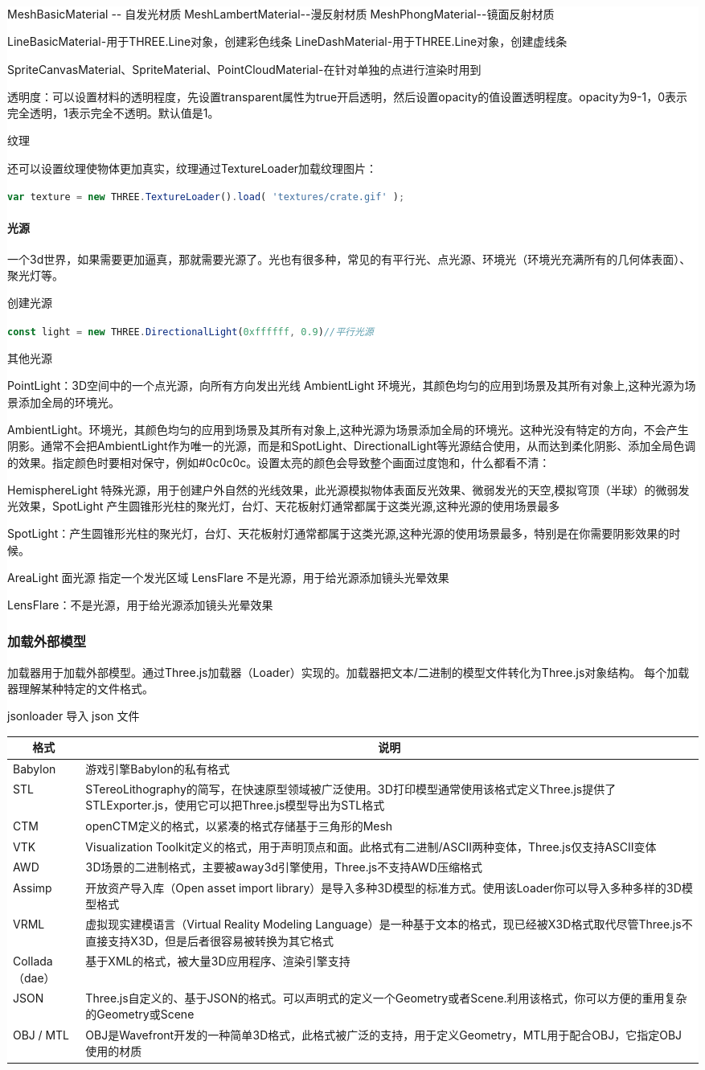 MeshBasicMaterial -- 自发光材质  MeshLambertMaterial--漫反射材质  MeshPhongMaterial--镜面反射材质

LineBasicMaterial-用于THREE.Line对象，创建彩色线条 LineDashMaterial-用于THREE.Line对象，创建虚线条

SpriteCanvasMaterial、SpriteMaterial、PointCloudMaterial-在针对单独的点进行渲染时用到

透明度：可以设置材料的透明程度，先设置transparent属性为true开启透明，然后设置opacity的值设置透明程度。opacity为9-1，0表示完全透明，1表示完全不透明。默认值是1。

纹理

还可以设置纹理使物体更加真实，纹理通过TextureLoader加载纹理图片：

```javascript
var texture = new THREE.TextureLoader().load( 'textures/crate.gif' );
```

#### 光源

一个3d世界，如果需要更加逼真，那就需要光源了。光也有很多种，常见的有平行光、点光源、环境光（环境光充满所有的几何体表面）、聚光灯等。

创建光源

```javascript
const light = new THREE.DirectionalLight(0xffffff, 0.9)//平行光源
```

其他光源

PointLight：3D空间中的一个点光源，向所有方向发出光线 AmbientLight 环境光，其颜色均匀的应用到场景及其所有对象上,这种光源为场景添加全局的环境光。

AmbientLight。环境光，其颜色均匀的应用到场景及其所有对象上,这种光源为场景添加全局的环境光。这种光没有特定的方向，不会产生阴影。通常不会把AmbientLight作为唯一的光源，而是和SpotLight、DirectionalLight等光源结合使用，从而达到柔化阴影、添加全局色调的效果。指定颜色时要相对保守，例如#0c0c0c。设置太亮的颜色会导致整个画面过度饱和，什么都看不清：

HemisphereLight 特殊光源，用于创建户外自然的光线效果，此光源模拟物体表面反光效果、微弱发光的天空,模拟穹顶（半球）的微弱发光效果，SpotLight 产生圆锥形光柱的聚光灯，台灯、天花板射灯通常都属于这类光源,这种光源的使用场景最多

SpotLight：产生圆锥形光柱的聚光灯，台灯、天花板射灯通常都属于这类光源,这种光源的使用场景最多，特别是在你需要阴影效果的时候。

AreaLight 面光源 指定一个发光区域 LensFlare 不是光源，用于给光源添加镜头光晕效果

LensFlare：不是光源，用于给光源添加镜头光晕效果

### 加载外部模型

加载器用于加载外部模型。通过Three.js加载器（Loader）实现的。加载器把文本/二进制的模型文件转化为Three.js对象结构。 每个加载器理解某种特定的文件格式。

jsonloader 导入 json 文件

| 格式           | 说明                                                         |
| -------------- | ------------------------------------------------------------ |
| Babylon        | 游戏引擎Babylon的私有格式                                    |
| STL            | STereoLithography的简写，在快速原型领域被广泛使用。3D打印模型通常使用该格式定义Three.js提供了STLExporter.js，使用它可以把Three.js模型导出为STL格式 |
| CTM            | openCTM定义的格式，以紧凑的格式存储基于三角形的Mesh          |
| VTK            | Visualization Toolkit定义的格式，用于声明顶点和面。此格式有二进制/ASCII两种变体，Three.js仅支持ASCII变体 |
| AWD            | 3D场景的二进制格式，主要被away3d引擎使用，Three.js不支持AWD压缩格式 |
| Assimp         | 开放资产导入库（Open asset import library）是导入多种3D模型的标准方式。使用该Loader你可以导入多种多样的3D模型格式 |
| VRML           | 虚拟现实建模语言（Virtual Reality Modeling Language）是一种基于文本的格式，现已经被X3D格式取代尽管Three.js不直接支持X3D，但是后者很容易被转换为其它格式 |
| Collada（dae） | 基于XML的格式，被大量3D应用程序、渲染引擎支持                |
| JSON           | Three.js自定义的、基于JSON的格式。可以声明式的定义一个Geometry或者Scene.利用该格式，你可以方便的重用复杂的Geometry或Scene |
| OBJ / MTL      | OBJ是Wavefront开发的一种简单3D格式，此格式被广泛的支持，用于定义Geometry，MTL用于配合OBJ，它指定OBJ使用的材质 |
